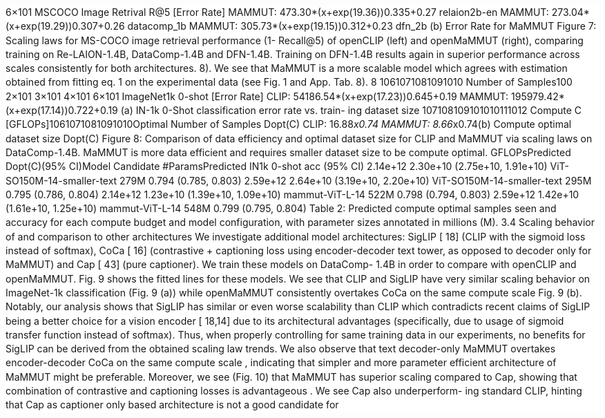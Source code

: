6×101
MSCOCO Image Retrival R@5 [Error Rate]
MAMMUT: 473.30*(x+exp(19.36))0.335+0.27
relaion2b-en
MAMMUT: 273.04*(x+exp(19.29))0.307+0.26
datacomp_1b
MAMMUT: 305.73*(x+exp(19.15))0.312+0.23
dfn_2b (b) Error Rate for MaMMUT
Figure 7: Scaling laws for MS-COCO image retrieval performance (1- Recall@5) of openCLIP (left)
and openMaMMUT (right), comparing training on Re-LAION-1.4B, DataComp-1.4B and DFN-1.4B.
Training on DFN-1.4B results again in superior performance across scales consistently for both
architectures.
8). We see that MaMMUT is a more scalable model which agrees with estimation obtained from
fitting eq. 1 on the experimental data (see Fig. 1 and App. Tab. 8).
8
1061071081091010
Number of Samples100
2×101
3×101
4×101
6×101
ImageNet1k 0-shot [Error Rate]
CLIP: 54186.54*(x+exp(17.23))0.645+0.19
MAMMUT: 195979.42*(x+exp(17.14))0.722+0.19
(a) IN-1k 0-Shot classification error rate vs. train-
ing dataset size
107108109101010111012
Compute C [GFLOPs]1061071081091010Optimal Number of Samples Dopt(C)
CLIP: 16.88*x0.74
MAMMUT: 8.66*x0.74(b) Compute optimal dataset size Dopt(C)
Figure 8: Comparison of data efficiency and optimal dataset size for CLIP and MaMMUT via scaling
laws on DataComp-1.4B. MaMMUT is more data efficient and requires smaller dataset size to be
compute optimal.
GFLOPsPredicted
Dopt(C)(95% CI)Model
Candidate #ParamsPredicted IN1k
0-shot acc (95% CI)
2.14e+12 2.30e+10 (2.75e+10, 1.91e+10) ViT-SO150M-14-smaller-text 279M 0.794 (0.785, 0.803)
2.59e+12 2.64e+10 (3.19e+10, 2.20e+10) ViT-SO150M-14-smaller-text 295M 0.795 (0.786, 0.804)
2.14e+12 1.23e+10 (1.39e+10, 1.09e+10) mammut-ViT-L-14 522M 0.798 (0.794, 0.803)
2.59e+12 1.42e+10 (1.61e+10, 1.25e+10) mammut-ViT-L-14 548M 0.799 (0.795, 0.804)
Table 2: Predicted compute optimal samples seen and accuracy for each compute budget and model
configuration, with parameter sizes annotated in millions (M).
3.4 Scaling behavior of and comparison to other architectures
We investigate additional model architectures: SigLIP [ 18] (CLIP with the sigmoid loss instead of
softmax), CoCa [ 16] (contrastive + captioning loss using encoder-decoder text tower, as opposed to
decoder only for MaMMUT) and Cap [ 43] (pure captioner). We train these models on DataComp-
1.4B in order to compare with openCLIP and openMaMMUT. Fig. 9 shows the fitted lines for
these models. We see that CLIP and SigLIP have very similar scaling behavior on ImageNet-1k
classification (Fig. 9 (a)) while openMaMMUT consistently overtakes CoCa on the same compute
scale Fig. 9 (b). Notably, our analysis shows that SigLIP has similar or even worse scalability than
CLIP which contradicts recent claims of SigLIP being a better choice for a vision encoder [ 18,14]
due to its architectural advantages (specifically, due to usage of sigmoid transfer function instead of
softmax). Thus, when properly controlling for same training data in our experiments, no benefits for
SigLIP can be derived from the obtained scaling law trends. We also observe that text decoder-only
MaMMUT overtakes encoder-decoder CoCa on the same compute scale , indicating that simpler
and more parameter efficient architecture of MaMMUT might be preferable.
Moreover, we see (Fig. 10) that MaMMUT has superior scaling compared to Cap, showing that
combination of contrastive and captioning losses is advantageous . We see Cap also underperform-
ing standard CLIP, hinting that Cap as captioner only based architecture is not a good candidate for